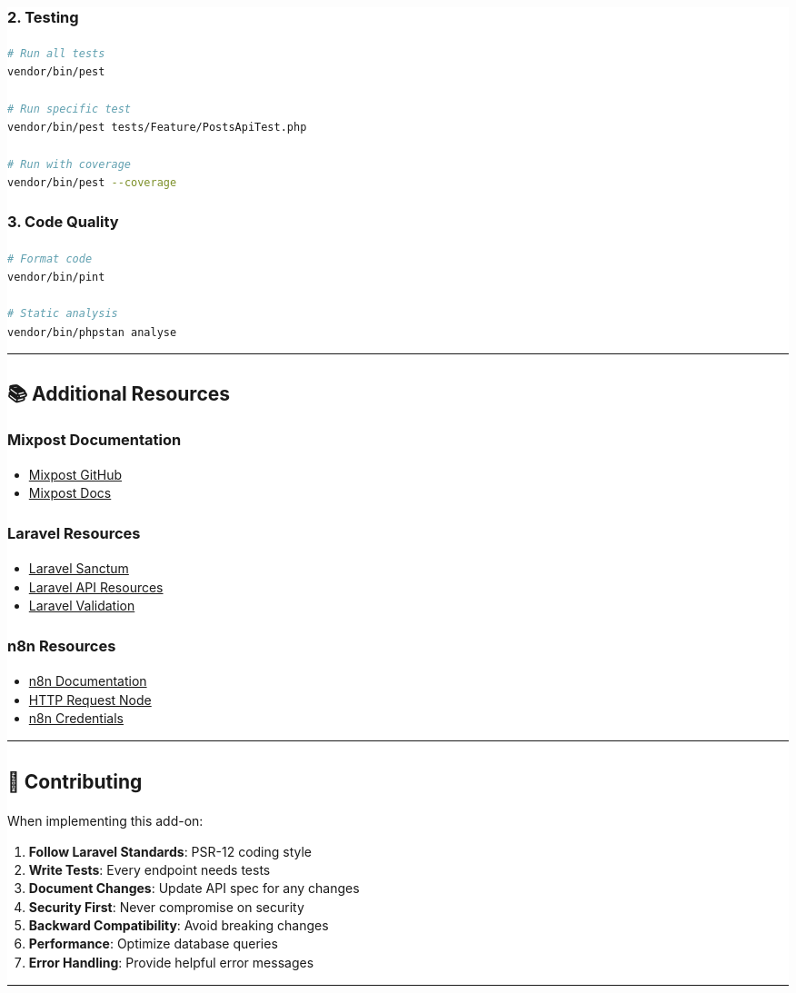 ### 2. Testing
```bash
# Run all tests
vendor/bin/pest

# Run specific test
vendor/bin/pest tests/Feature/PostsApiTest.php

# Run with coverage
vendor/bin/pest --coverage
```

### 3. Code Quality
```bash
# Format code
vendor/bin/pint

# Static analysis
vendor/bin/phpstan analyse
```

---

## 📚 Additional Resources

### Mixpost Documentation
- [Mixpost GitHub](https://github.com/inovector/mixpost)
- [Mixpost Docs](https://docs.mixpost.app/)

### Laravel Resources
- [Laravel Sanctum](https://laravel.com/docs/sanctum)
- [Laravel API Resources](https://laravel.com/docs/eloquent-resources)
- [Laravel Validation](https://laravel.com/docs/validation)

### n8n Resources
- [n8n Documentation](https://docs.n8n.io/)
- [HTTP Request Node](https://docs.n8n.io/integrations/builtin/core-nodes/n8n-nodes-base.httprequest/)
- [n8n Credentials](https://docs.n8n.io/credentials/)

---

## 🤝 Contributing

When implementing this add-on:

1. **Follow Laravel Standards**: PSR-12 coding style
2. **Write Tests**: Every endpoint needs tests
3. **Document Changes**: Update API spec for any changes
4. **Security First**: Never compromise on security
5. **Backward Compatibility**: Avoid breaking changes
6. **Performance**: Optimize database queries
7. **Error Handling**: Provide helpful error messages

---